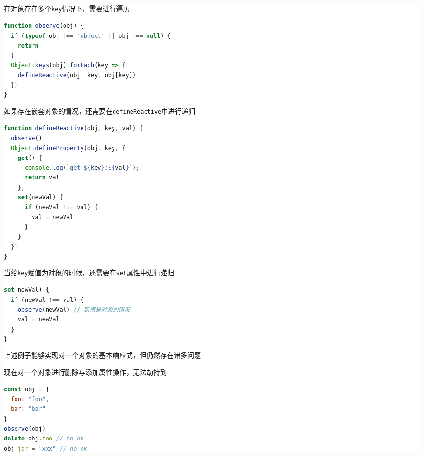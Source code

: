 在对象存在多个`key`情况下，需要进行遍历

```js
function observe(obj) {
  if (typeof obj !== 'object' || obj !== null) {
    return
  }
  Object.keys(obj).forEach(key => {
    defineReactive(obj, key, obj[key])
  })
}
```

如果存在嵌套对象的情况，还需要在`defineReactive`中进行递归

```js
function defineReactive(obj, key, val) {
  observe()
  Object.defineProperty(obj, key, {
    get() {
      console.log(`get ${key}:${val}`);
      return val
    },
    set(newVal) {
      if (newVal !== val) {
        val = newVal
      }
    }
  })
}
```

当给`key`赋值为对象的时候，还需要在`set`属性中进行递归

```js
set(newVal) {
  if (newVal !== val) {
    observe(newVal) // 新值是对象的情况
    val = newVal
  }
}
```

上述例子能够实现对一个对象的基本响应式，但仍然存在诸多问题

现在对一个对象进行删除与添加属性操作，无法劫持到

```js
const obj = {
  foo: "foo",
  bar: "bar"
}
observe(obj)
delete obj.foo // no ok
obj.jar = "xxx" // no ok
```
